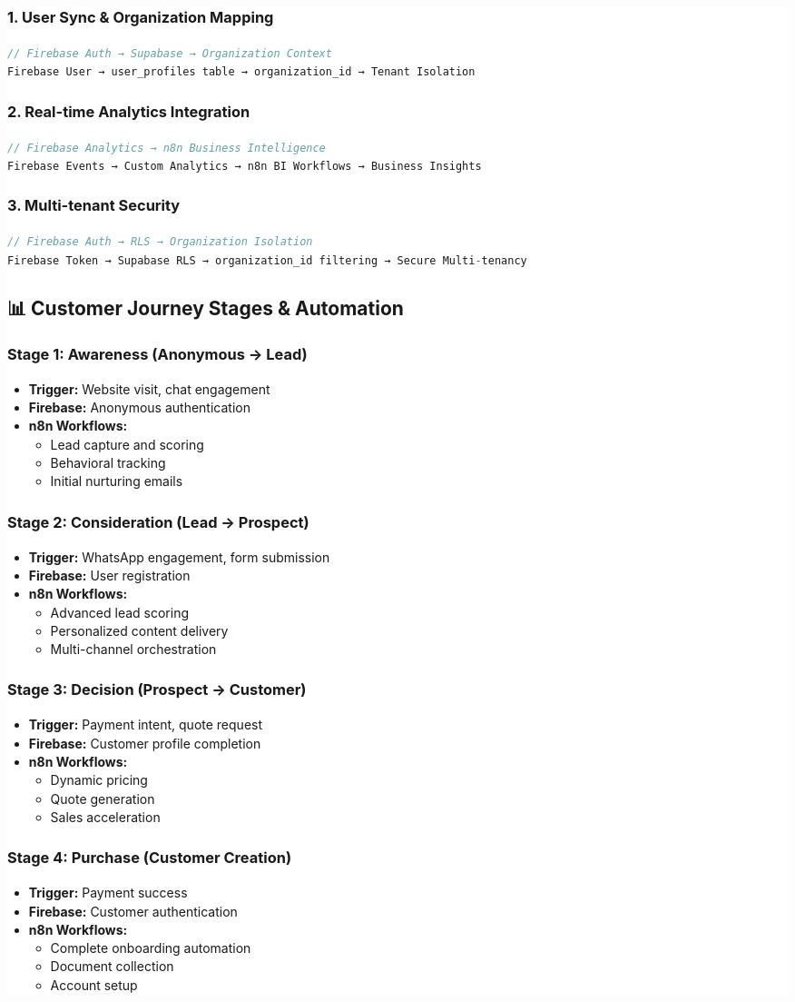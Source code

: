 ### 1. **User Sync & Organization Mapping**
```typescript
// Firebase Auth → Supabase → Organization Context
Firebase User → user_profiles table → organization_id → Tenant Isolation
```

### 2. **Real-time Analytics Integration**
```typescript
// Firebase Analytics → n8n Business Intelligence
Firebase Events → Custom Analytics → n8n BI Workflows → Business Insights
```

### 3. **Multi-tenant Security**
```typescript
// Firebase Auth → RLS → Organization Isolation
Firebase Token → Supabase RLS → organization_id filtering → Secure Multi-tenancy
```

## 📊 Customer Journey Stages & Automation

### Stage 1: **Awareness** (Anonymous → Lead)
- **Trigger:** Website visit, chat engagement
- **Firebase:** Anonymous authentication
- **n8n Workflows:**
  - Lead capture and scoring
  - Behavioral tracking
  - Initial nurturing emails

### Stage 2: **Consideration** (Lead → Prospect)
- **Trigger:** WhatsApp engagement, form submission
- **Firebase:** User registration
- **n8n Workflows:**
  - Advanced lead scoring
  - Personalized content delivery
  - Multi-channel orchestration

### Stage 3: **Decision** (Prospect → Customer)
- **Trigger:** Payment intent, quote request
- **Firebase:** Customer profile completion
- **n8n Workflows:**
  - Dynamic pricing
  - Quote generation
  - Sales acceleration

### Stage 4: **Purchase** (Customer Creation)
- **Trigger:** Payment success
- **Firebase:** Customer authentication
- **n8n Workflows:**
  - Complete onboarding automation
  - Document collection
  - Account setup
